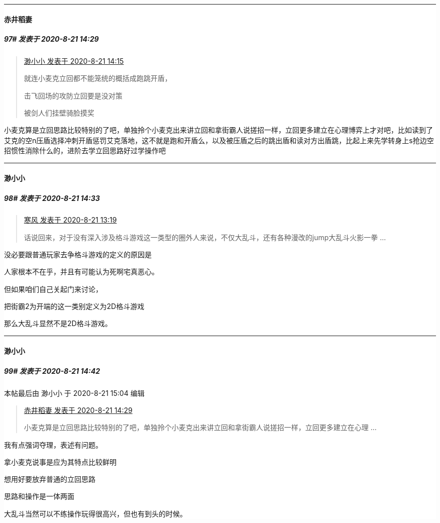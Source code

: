 
-----

####  赤井稻妻  
##### 97#       发表于 2020-8-21 14:29


<blockquote><a href="httphttps://bbs.saraba1st.com/2b/forum.php?mod=redirect&amp;goto=findpost&amp;pid=48505949&amp;ptid=1955749" target="_blank">渺小小 发表于 2020-8-21 14:15</a>

就连小麦克立回都不能笼统的概括成跑跳开盾，

击飞回场的攻防立回要是没对策

被剑人们挂壁骑脸摸奖</blockquote>
小麦克算是立回思路比较特别的了吧，单独拎个小麦克出来讲立回和拿街霸人说搓招一样，立回更多建立在心理博弈上才对吧，比如读到了艾克的空n压盾选择冲刺开盾惩罚艾克落地，这不就是跑和开盾么，以及被压盾之后的跳出盾和读对方出盾跳，比起上来先学转身上s抢边空招惯性消除什么的，进阶去学立回思路好过学操作吧


-----

####  渺小小  
##### 98#       发表于 2020-8-21 14:33


<blockquote><a href="httphttps://bbs.saraba1st.com/2b/forum.php?mod=redirect&amp;goto=findpost&amp;pid=48505401&amp;ptid=1955749" target="_blank">寒风 发表于 2020-8-21 13:19</a>

话说回来，对于没有深入涉及格斗游戏这一类型的圈外人来说，不仅大乱斗，还有各种漫改的jump大乱斗火影一拳 ...</blockquote>
没必要跟普通玩家去争格斗游戏的定义的原因是

人家根本不在乎，并且有可能认为死啊宅真恶心。

但如果咱们自己关起门来讨论，

把街霸2为开端的这一类别定义为2D格斗游戏

那么大乱斗显然不是2D格斗游戏。


-----

####  渺小小  
##### 99#       发表于 2020-8-21 14:42


 本帖最后由 渺小小 于 2020-8-21 15:04 编辑 
<blockquote><a href="httphttps://bbs.saraba1st.com/2b/forum.php?mod=redirect&amp;goto=findpost&amp;pid=48506074&amp;ptid=1955749" target="_blank">赤井稻妻 发表于 2020-8-21 14:29</a>

小麦克算是立回思路比较特别的了吧，单独拎个小麦克出来讲立回和拿街霸人说搓招一样，立回更多建立在心理 ...</blockquote>
我有点强词夺理，表述有问题。

拿小麦克说事是应为其特点比较鲜明

想用好要放弃普通的立回思路


思路和操作是一体两面

大乱斗当然可以不练操作玩得很高兴，但也有到头的时候。
